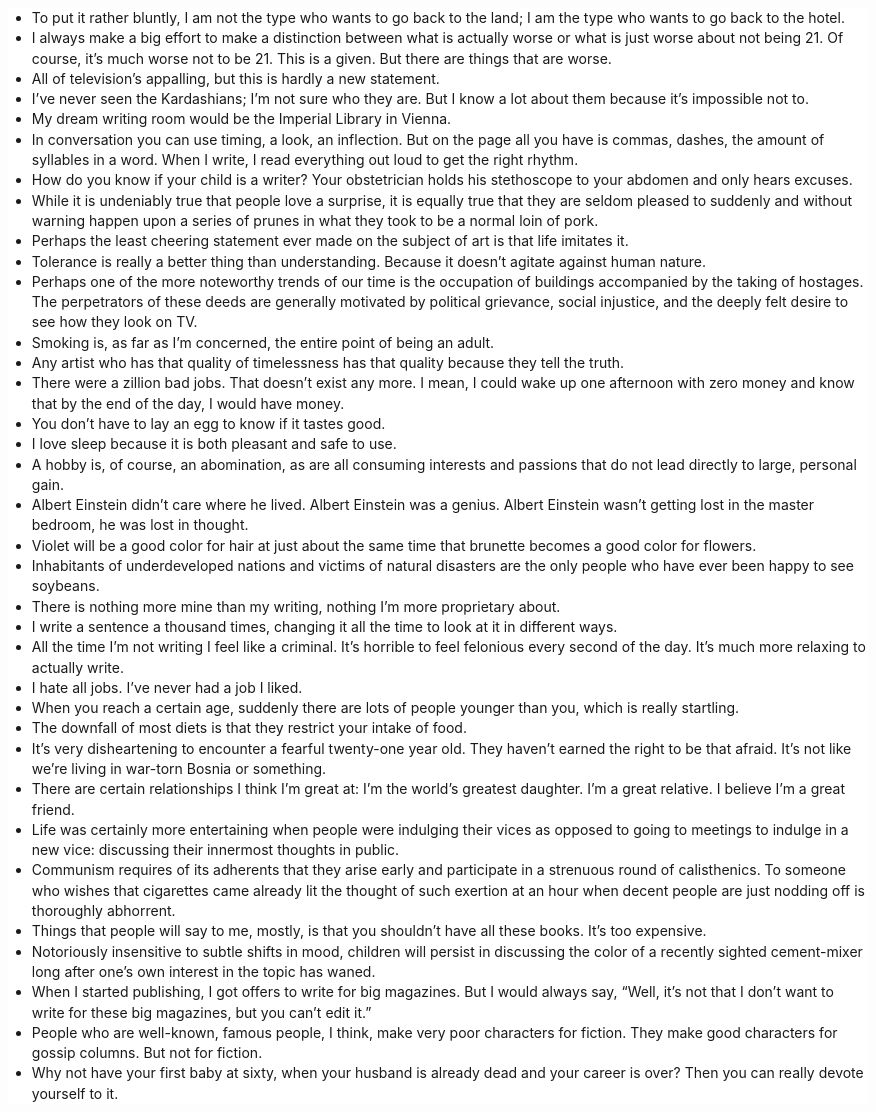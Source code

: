  - To put it rather bluntly, I am not the type who wants to go back to the land; I am the type who wants to go back to the hotel.
 - I always make a big effort to make a distinction between what is actually worse or what is just worse about not being 21. Of course, it’s much worse not to be 21. This is a given. But there are things that are worse.
 - All of television’s appalling, but this is hardly a new statement.
 - I’ve never seen the Kardashians; I’m not sure who they are. But I know a lot about them because it’s impossible not to.
 - My dream writing room would be the Imperial Library in Vienna.
 - In conversation you can use timing, a look, an inflection. But on the page all you have is commas, dashes, the amount of syllables in a word. When I write, I read everything out loud to get the right rhythm.
 - How do you know if your child is a writer? Your obstetrician holds his stethoscope to your abdomen and only hears excuses.
 - While it is undeniably true that people love a surprise, it is equally true that they are seldom pleased to suddenly and without warning happen upon a series of prunes in what they took to be a normal loin of pork.
 - Perhaps the least cheering statement ever made on the subject of art is that life imitates it.
 - Tolerance is really a better thing than understanding. Because it doesn’t agitate against human nature.
 - Perhaps one of the more noteworthy trends of our time is the occupation of buildings accompanied by the taking of hostages. The perpetrators of these deeds are generally motivated by political grievance, social injustice, and the deeply felt desire to see how they look on TV.
 - Smoking is, as far as I’m concerned, the entire point of being an adult.
 - Any artist who has that quality of timelessness has that quality because they tell the truth.
 - There were a zillion bad jobs. That doesn’t exist any more. I mean, I could wake up one afternoon with zero money and know that by the end of the day, I would have money.
 - You don’t have to lay an egg to know if it tastes good.
 - I love sleep because it is both pleasant and safe to use.
 - A hobby is, of course, an abomination, as are all consuming interests and passions that do not lead directly to large, personal gain.
 - Albert Einstein didn’t care where he lived. Albert Einstein was a genius. Albert Einstein wasn’t getting lost in the master bedroom, he was lost in thought.
 - Violet will be a good color for hair at just about the same time that brunette becomes a good color for flowers.
 - Inhabitants of underdeveloped nations and victims of natural disasters are the only people who have ever been happy to see soybeans.
 - There is nothing more mine than my writing, nothing I’m more proprietary about.
 - I write a sentence a thousand times, changing it all the time to look at it in different ways.
 - All the time I’m not writing I feel like a criminal. It’s horrible to feel felonious every second of the day. It’s much more relaxing to actually write.
 - I hate all jobs. I’ve never had a job I liked.
 - When you reach a certain age, suddenly there are lots of people younger than you, which is really startling.
 - The downfall of most diets is that they restrict your intake of food.
 - It’s very disheartening to encounter a fearful twenty-one year old. They haven’t earned the right to be that afraid. It’s not like we’re living in war-torn Bosnia or something.
 - There are certain relationships I think I’m great at: I’m the world’s greatest daughter. I’m a great relative. I believe I’m a great friend.
 - Life was certainly more entertaining when people were indulging their vices as opposed to going to meetings to indulge in a new vice: discussing their innermost thoughts in public.
 - Communism requires of its adherents that they arise early and participate in a strenuous round of calisthenics. To someone who wishes that cigarettes came already lit the thought of such exertion at an hour when decent people are just nodding off is thoroughly abhorrent.
 - Things that people will say to me, mostly, is that you shouldn’t have all these books. It’s too expensive.
 - Notoriously insensitive to subtle shifts in mood, children will persist in discussing the color of a recently sighted cement-mixer long after one’s own interest in the topic has waned.
 - When I started publishing, I got offers to write for big magazines. But I would always say, “Well, it’s not that I don’t want to write for these big magazines, but you can’t edit it.”
 - People who are well-known, famous people, I think, make very poor characters for fiction. They make good characters for gossip columns. But not for fiction.
 - Why not have your first baby at sixty, when your husband is already dead and your career is over? Then you can really devote yourself to it.